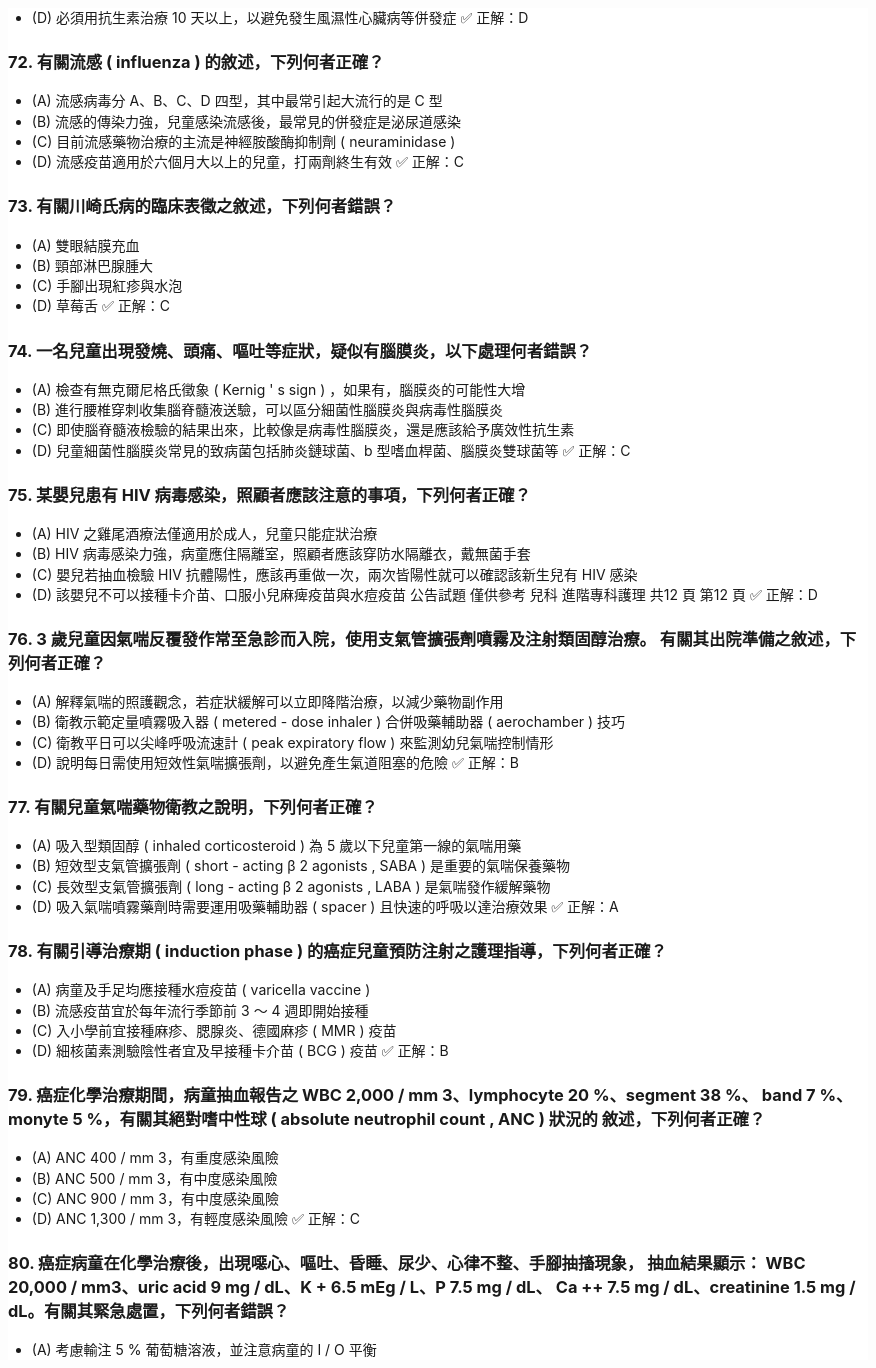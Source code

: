 - (D) 必須用抗生素治療 10 天以上，以避免發生風濕性心臟病等併發症
✅ 正解：D
### 72. 有關流感 ( influenza ) 的敘述，下列何者正確？
- (A) 流感病毒分 A、B、C、D 四型，其中最常引起大流行的是 C 型
- (B) 流感的傳染力強，兒童感染流感後，最常見的併發症是泌尿道感染
- (C) 目前流感藥物治療的主流是神經胺酸酶抑制劑 ( neuraminidase )
- (D) 流感疫苗適用於六個月大以上的兒童，打兩劑終生有效
✅ 正解：C
### 73. 有關川崎氏病的臨床表徵之敘述，下列何者錯誤？
- (A) 雙眼結膜充血
- (B) 頸部淋巴腺腫大
- (C) 手腳出現紅疹與水泡
- (D) 草莓舌
✅ 正解：C
### 74. 一名兒童出現發燒、頭痛、嘔吐等症狀，疑似有腦膜炎，以下處理何者錯誤？
- (A) 檢查有無克爾尼格氏徵象 ( Kernig ' s sign ) ，如果有，腦膜炎的可能性大增
- (B) 進行腰椎穿刺收集腦脊髓液送驗，可以區分細菌性腦膜炎與病毒性腦膜炎
- (C) 即使腦脊髓液檢驗的結果出來，比較像是病毒性腦膜炎，還是應該給予廣效性抗生素
- (D) 兒童細菌性腦膜炎常見的致病菌包括肺炎鏈球菌、b 型嗜血桿菌、腦膜炎雙球菌等
✅ 正解：C
### 75. 某嬰兒患有 HIV 病毒感染，照顧者應該注意的事項，下列何者正確？
- (A) HIV 之雞尾酒療法僅適用於成人，兒童只能症狀治療
- (B) HIV 病毒感染力強，病童應住隔離室，照顧者應該穿防水隔離衣，戴無菌手套
- (C) 嬰兒若抽血檢驗 HIV 抗體陽性，應該再重做一次，兩次皆陽性就可以確認該新生兒有 HIV 感染
- (D) 該嬰兒不可以接種卡介苗、口服小兒麻痺疫苗與水痘疫苗 公告試題 僅供參考 兒科 進階專科護理 共12 頁 第12 頁
✅ 正解：D
### 76. 3 歲兒童因氣喘反覆發作常至急診而入院，使用支氣管擴張劑噴霧及注射類固醇治療。 有關其出院準備之敘述，下列何者正確？
- (A) 解釋氣喘的照護觀念，若症狀緩解可以立即降階治療，以減少藥物副作用
- (B) 衛教示範定量噴霧吸入器 ( metered - dose inhaler ) 合併吸藥輔助器 ( aerochamber ) 技巧
- (C) 衛教平日可以尖峰呼吸流速計 ( peak expiratory flow ) 來監測幼兒氣喘控制情形
- (D) 說明每日需使用短效性氣喘擴張劑，以避免產生氣道阻塞的危險
✅ 正解：B
### 77. 有關兒童氣喘藥物衛教之說明，下列何者正確？
- (A) 吸入型類固醇 ( inhaled corticosteroid ) 為 5 歲以下兒童第一線的氣喘用藥
- (B) 短效型支氣管擴張劑 ( short - acting β 2 agonists , SABA ) 是重要的氣喘保養藥物
- (C) 長效型支氣管擴張劑 ( long - acting β 2 agonists , LABA ) 是氣喘發作緩解藥物
- (D) 吸入氣喘噴霧藥劑時需要運用吸藥輔助器 ( spacer ) 且快速的呼吸以達治療效果
✅ 正解：A
### 78. 有關引導治療期 ( induction phase ) 的癌症兒童預防注射之護理指導，下列何者正確？
- (A) 病童及手足均應接種水痘疫苗 ( varicella vaccine )
- (B) 流感疫苗宜於每年流行季節前 3 ～ 4 週即開始接種
- (C) 入小學前宜接種麻疹、腮腺炎、德國麻疹 ( MMR ) 疫苗
- (D) 細核菌素測驗陰性者宜及早接種卡介苗 ( BCG ) 疫苗
✅ 正解：B
### 79. 癌症化學治療期間，病童抽血報告之 WBC 2,000 / mm 3、lymphocyte 20 %、segment 38 %、 band 7 %、monyte 5 %，有關其絕對嗜中性球 ( absolute neutrophil count , ANC ) 狀況的 敘述，下列何者正確？
- (A) ANC 400 / mm 3，有重度感染風險
- (B) ANC 500 / mm 3，有中度感染風險
- (C) ANC 900 / mm 3，有中度感染風險
- (D) ANC 1,300 / mm 3，有輕度感染風險
✅ 正解：C
### 80. 癌症病童在化學治療後，出現噁心、嘔吐、昏睡、尿少、心律不整、手腳抽搐現象， 抽血結果顯示： WBC 20,000 / mm3、uric acid 9 mg / dL、K + 6.5 mEg / L、P 7.5 mg / dL、 Ca ++ 7.5 mg / dL、creatinine 1.5 mg / dL。有關其緊急處置，下列何者錯誤？
- (A) 考慮輸注 5 % 葡萄糖溶液，並注意病童的 I / O 平衡